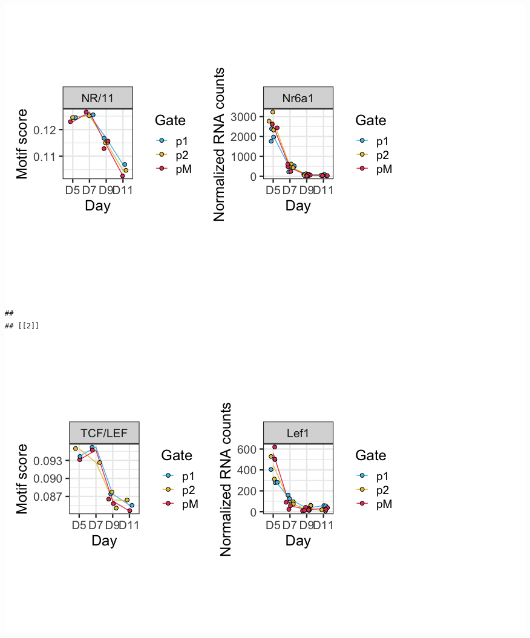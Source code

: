 ![](temporal_footprint_1_WT_files/figure-gfm/unnamed-chunk-8-1.png)

    ## 
    ## [[2]]

![](temporal_footprint_1_WT_files/figure-gfm/unnamed-chunk-8-2.png)
